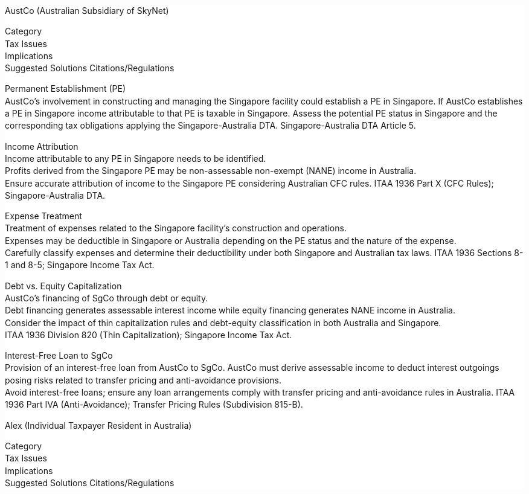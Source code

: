 
AustCo (Australian Subsidiary of SkyNet)
	
Category	
Tax Issues	
Implications	
Suggested Solutions	
Citations/Regulations
	
Permanent Establishment (PE)	
AustCo’s involvement in constructing and managing the Singapore facility could establish a PE in Singapore.	
If AustCo establishes a PE in Singapore income attributable to that PE is taxable in Singapore.	
Assess the potential PE status in Singapore and the corresponding tax obligations applying the Singapore-Australia DTA.	
Singapore-Australia DTA Article 5.
	
Income Attribution	
Income attributable to any PE in Singapore needs to be identified.	
Profits derived from the Singapore PE may be non-assessable non-exempt (NANE) income in Australia.	
Ensure accurate attribution of income to the Singapore PE considering Australian CFC rules.	
ITAA 1936 Part X (CFC Rules); Singapore-Australia DTA.
	
Expense Treatment	
Treatment of expenses related to the Singapore facility’s construction and operations.	
Expenses may be deductible in Singapore or Australia depending on the PE status and the nature of the expense.	
Carefully classify expenses and determine their deductibility under both Singapore and Australian tax laws.	
ITAA 1936 Sections 8-1 and 8-5; Singapore Income Tax Act.
	
Debt vs. Equity Capitalization	
AustCo’s financing of SgCo through debt or equity.	
Debt financing generates assessable interest income while equity financing generates NANE income in Australia.	
Consider the impact of thin capitalization rules and debt-equity classification in both Australia and Singapore.	
ITAA 1936 Division 820 (Thin Capitalization); Singapore Income Tax Act.
	
Interest-Free Loan to SgCo	
Provision of an interest-free loan from AustCo to SgCo.	
AustCo must derive assessable income to deduct interest outgoings posing risks related to transfer pricing and anti-avoidance provisions.	
Avoid interest-free loans; ensure any loan arrangements comply with transfer pricing and anti-avoidance rules in Australia.	
ITAA 1936 Part IVA (Anti-Avoidance); Transfer Pricing Rules (Subdivision 815-B).


Alex (Individual Taxpayer Resident in Australia)
	
Category	
Tax Issues	
Implications	
Suggested Solutions	
Citations/Regulations
	
